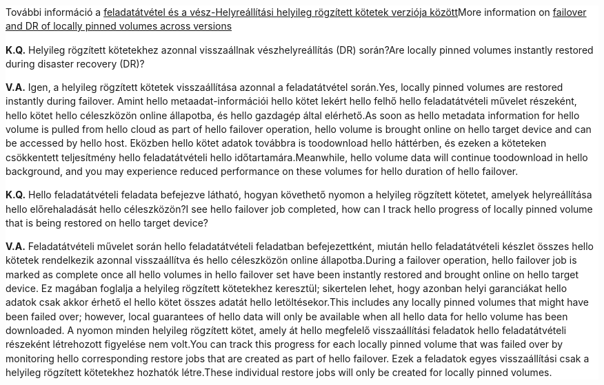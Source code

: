 <span data-ttu-id="6b4fb-355">További információ a [feladatátvétel és a vész-Helyreállítási helyileg rögzített kötetek verziója között](storsimple-device-failover-disaster-recovery.md#device-failover-across-software-versions)</span><span class="sxs-lookup"><span data-stu-id="6b4fb-355">More information on [failover and DR of locally pinned volumes across versions](storsimple-device-failover-disaster-recovery.md#device-failover-across-software-versions)</span></span>

<span data-ttu-id="6b4fb-356">**K.**</span><span class="sxs-lookup"><span data-stu-id="6b4fb-356">**Q.**</span></span> <span data-ttu-id="6b4fb-357">Helyileg rögzített kötetekhez azonnal visszaállnak vészhelyreállítás (DR) során?</span><span class="sxs-lookup"><span data-stu-id="6b4fb-357">Are locally pinned volumes instantly restored during disaster recovery (DR)?</span></span>

<span data-ttu-id="6b4fb-358">**V.**</span><span class="sxs-lookup"><span data-stu-id="6b4fb-358">**A.**</span></span> <span data-ttu-id="6b4fb-359">Igen, a helyileg rögzített kötetek visszaállítása azonnal a feladatátvétel során.</span><span class="sxs-lookup"><span data-stu-id="6b4fb-359">Yes, locally pinned volumes are restored instantly during failover.</span></span> <span data-ttu-id="6b4fb-360">Amint hello metaadat-információi hello kötet lekért hello felhő hello feladatátvételi művelet részeként, hello kötet hello céleszközön online állapotba, és hello gazdagép által elérhető.</span><span class="sxs-lookup"><span data-stu-id="6b4fb-360">As soon as hello metadata information for hello volume is pulled from hello cloud as part of hello failover operation, hello volume is brought online on hello target device and can be accessed by hello host.</span></span> <span data-ttu-id="6b4fb-361">Eközben hello kötet adatok továbbra is toodownload hello háttérben, és ezeken a köteteken csökkentett teljesítmény hello feladatátvételi hello időtartamára.</span><span class="sxs-lookup"><span data-stu-id="6b4fb-361">Meanwhile, hello volume data will continue toodownload in hello background, and you may experience reduced performance on these volumes for hello duration of hello failover.</span></span>

<span data-ttu-id="6b4fb-362">**K.**</span><span class="sxs-lookup"><span data-stu-id="6b4fb-362">**Q.**</span></span> <span data-ttu-id="6b4fb-363">Hello feladatátvételi feladata befejezve látható, hogyan követhető nyomon a helyileg rögzített kötetet, amelyek helyreállítása hello előrehaladását hello céleszközön?</span><span class="sxs-lookup"><span data-stu-id="6b4fb-363">I see hello failover job completed, how can I track hello progress of locally pinned volume that is being restored on hello target device?</span></span>

<span data-ttu-id="6b4fb-364">**V.**</span><span class="sxs-lookup"><span data-stu-id="6b4fb-364">**A.**</span></span> <span data-ttu-id="6b4fb-365">Feladatátvételi művelet során hello feladatátvételi feladatban befejezettként, miután hello feladatátvételi készlet összes hello kötetek rendelkezik azonnal visszaállítva és hello céleszközön online állapotba.</span><span class="sxs-lookup"><span data-stu-id="6b4fb-365">During a failover operation, hello failover job is marked as complete once all hello volumes in hello failover set have been instantly restored and brought online on hello target device.</span></span> <span data-ttu-id="6b4fb-366">Ez magában foglalja a helyileg rögzített kötetekhez keresztül; sikertelen lehet, hogy azonban helyi garanciákat hello adatok csak akkor érhető el hello kötet összes adatát hello letöltésekor.</span><span class="sxs-lookup"><span data-stu-id="6b4fb-366">This includes any locally pinned volumes that might have been failed over; however, local guarantees of hello data will only be available when all hello data for hello volume has been downloaded.</span></span> <span data-ttu-id="6b4fb-367">A nyomon minden helyileg rögzített kötet, amely át hello megfelelő visszaállítási feladatok hello feladatátvételi részeként létrehozott figyelése nem volt.</span><span class="sxs-lookup"><span data-stu-id="6b4fb-367">You can track this progress for each locally pinned volume that was failed over by monitoring hello corresponding restore jobs that are created as part of hello failover.</span></span> <span data-ttu-id="6b4fb-368">Ezek a feladatok egyes visszaállítási csak a helyileg rögzített kötetekhez hozhatók létre.</span><span class="sxs-lookup"><span data-stu-id="6b4fb-368">These individual restore jobs will only be created for locally pinned volumes.</span></span>
